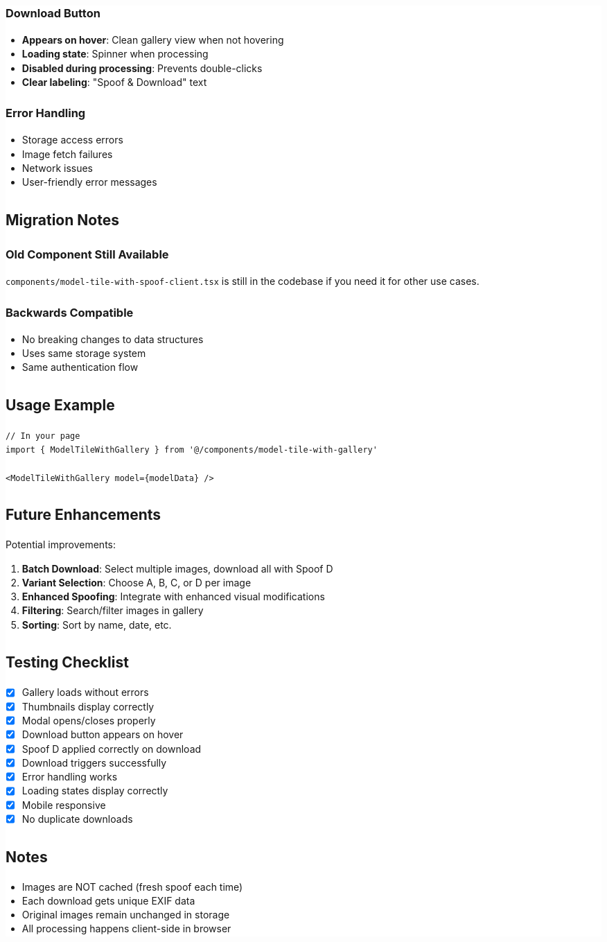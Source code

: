 ### Download Button
- **Appears on hover**: Clean gallery view when not hovering
- **Loading state**: Spinner when processing
- **Disabled during processing**: Prevents double-clicks
- **Clear labeling**: "Spoof & Download" text

### Error Handling
- Storage access errors
- Image fetch failures
- Network issues
- User-friendly error messages

## Migration Notes

### Old Component Still Available
`components/model-tile-with-spoof-client.tsx` is still in the codebase if you need it for other use cases.

### Backwards Compatible
- No breaking changes to data structures
- Uses same storage system
- Same authentication flow

## Usage Example

```tsx
// In your page
import { ModelTileWithGallery } from '@/components/model-tile-with-gallery'

<ModelTileWithGallery model={modelData} />
```

## Future Enhancements

Potential improvements:
1. **Batch Download**: Select multiple images, download all with Spoof D
2. **Variant Selection**: Choose A, B, C, or D per image
3. **Enhanced Spoofing**: Integrate with enhanced visual modifications
4. **Filtering**: Search/filter images in gallery
5. **Sorting**: Sort by name, date, etc.

## Testing Checklist

- [x] Gallery loads without errors
- [x] Thumbnails display correctly
- [x] Modal opens/closes properly
- [x] Download button appears on hover
- [x] Spoof D applied correctly on download
- [x] Download triggers successfully
- [x] Error handling works
- [x] Loading states display correctly
- [x] Mobile responsive
- [x] No duplicate downloads

## Notes

- Images are NOT cached (fresh spoof each time)
- Each download gets unique EXIF data
- Original images remain unchanged in storage
- All processing happens client-side in browser

